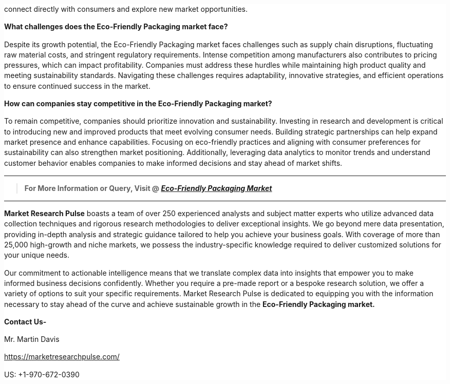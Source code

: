 connect directly with consumers and explore new market opportunities.</p><p><strong>What challenges does the Eco-Friendly Packaging market face?</strong></p><p>Despite its growth potential, the Eco-Friendly Packaging market faces challenges such as supply chain disruptions, fluctuating raw material costs, and stringent regulatory requirements. Intense competition among manufacturers also contributes to pricing pressures, which can impact profitability. Companies must address these hurdles while maintaining high product quality and meeting sustainability standards. Navigating these challenges requires adaptability, innovative strategies, and efficient operations to ensure continued success in the market.</p><p><strong>How can companies stay competitive in the Eco-Friendly Packaging market?</strong></p><p>To remain competitive, companies should prioritize innovation and sustainability. Investing in research and development is critical to introducing new and improved products that meet evolving consumer needs. Building strategic partnerships can help expand market presence and enhance capabilities. Focusing on eco-friendly practices and aligning with consumer preferences for sustainability can also strengthen market positioning. Additionally, leveraging data analytics to monitor trends and understand customer behavior enables companies to make informed decisions and stay ahead of market shifts.</p><hr /><blockquote><p><strong>For More Information or Query, Visit @&nbsp;<em><a href="https://marketresearchpulse.com/report/127395/eco-friendly-packaging-market?utm_source=Linkedin&utm_medium=0116">Eco-Friendly Packaging Market</a></em></strong></p></blockquote><hr /><p><strong>Market Research Pulse</strong> boasts a team of over 250 experienced analysts and subject matter experts who utilize advanced data collection techniques and rigorous research methodologies to deliver exceptional insights. We go beyond mere data presentation, providing in-depth analysis and strategic guidance tailored to help you achieve your business goals. With coverage of more than 25,000 high-growth and niche markets, we possess the industry-specific knowledge required to deliver customized solutions for your unique needs.</p><p>Our commitment to actionable intelligence means that we translate complex data into insights that empower you to make informed business decisions confidently. Whether you require a pre-made report or a bespoke research solution, we offer a variety of options to suit your specific requirements. Market Research Pulse is dedicated to equipping you with the information necessary to stay ahead of the curve and achieve sustainable growth in the <strong>Eco-Friendly Packaging market.</strong></p><p><strong>Contact Us-</strong></p><p>Mr. Martin Davis</p><p>https://marketresearchpulse.com/</p><p>US: +1-970-672-0390</p>
